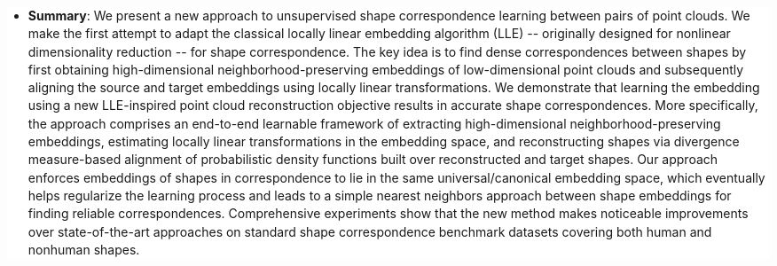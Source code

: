 - **Summary**: We present a new approach to unsupervised shape correspondence learning between pairs of point clouds. We make the first attempt to adapt the classical locally linear embedding algorithm (LLE) -- originally designed for nonlinear dimensionality reduction -- for shape correspondence. The key idea is to find dense correspondences between shapes by first obtaining high-dimensional neighborhood-preserving embeddings of low-dimensional point clouds and subsequently aligning the source and target embeddings using locally linear transformations. We demonstrate that learning the embedding using a new LLE-inspired point cloud reconstruction objective results in accurate shape correspondences. More specifically, the approach comprises an end-to-end learnable framework of extracting high-dimensional neighborhood-preserving embeddings, estimating locally linear transformations in the embedding space, and reconstructing shapes via divergence measure-based alignment of probabilistic density functions built over reconstructed and target shapes. Our approach enforces embeddings of shapes in correspondence to lie in the same universal/canonical embedding space, which eventually helps regularize the learning process and leads to a simple nearest neighbors approach between shape embeddings for finding reliable correspondences. Comprehensive experiments show that the new method makes noticeable improvements over state-of-the-art approaches on standard shape correspondence benchmark datasets covering both human and nonhuman shapes.



